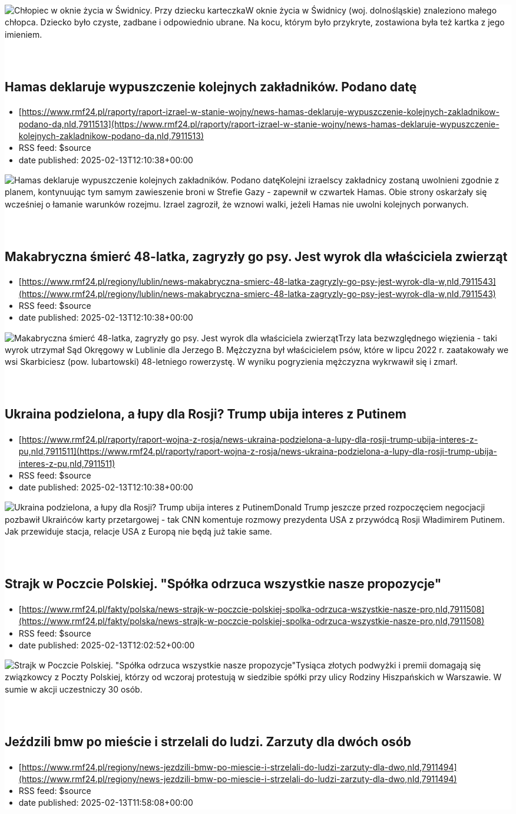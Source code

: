 <p><a href="https://www.rmf24.pl/regiony/wroclaw/news-chlopiec-w-oknie-zycia-w-swidnicy-przy-dziecku-karteczka,nId,7911529"><img src="https://interia-s.pluscdn.pl/chlopiec-w-oknie-zycia-w-swidnicy-przy-dziecku-karteczka/000KLFOSJQ4BAHJA-C307.jpg" alt="Chłopiec w oknie życia w Świdnicy. Przy dziecku karteczka " align="left" /></a>W oknie życia w Świdnicy (woj. dolnośląskie) znaleziono małego chłopca. Dziecko było czyste, zadbane i odpowiednio ubrane. Na kocu, którym było przykryte, zostawiona była też kartka z jego imieniem. </p><br clear="all" />

## Hamas deklaruje wypuszczenie kolejnych zakładników. Podano datę
 - [https://www.rmf24.pl/raporty/raport-izrael-w-stanie-wojny/news-hamas-deklaruje-wypuszczenie-kolejnych-zakladnikow-podano-da,nId,7911513](https://www.rmf24.pl/raporty/raport-izrael-w-stanie-wojny/news-hamas-deklaruje-wypuszczenie-kolejnych-zakladnikow-podano-da,nId,7911513)
 - RSS feed: $source
 - date published: 2025-02-13T12:10:38+00:00

<p><a href="https://www.rmf24.pl/raporty/raport-izrael-w-stanie-wojny/news-hamas-deklaruje-wypuszczenie-kolejnych-zakladnikow-podano-da,nId,7911513"><img src="https://interia-s.pluscdn.pl/hamas-deklaruje-wypuszczenie-kolejnych-zakladnikow-podano-da/000KLFSRTB5P7TKC-C307.jpg" alt="Hamas deklaruje wypuszczenie kolejnych zakładników. Podano datę" align="left" /></a>Kolejni izraelscy zakładnicy zostaną uwolnieni zgodnie z planem, kontynuując tym samym zawieszenie broni w Strefie Gazy - zapewnił w czwartek Hamas. Obie strony oskarżały się wcześniej o łamanie warunków rozejmu. Izrael zagroził, że wznowi walki, jeżeli Hamas nie uwolni kolejnych porwanych.</p><br clear="all" />

## Makabryczna śmierć 48-latka, zagryzły go psy. Jest wyrok dla właściciela zwierząt
 - [https://www.rmf24.pl/regiony/lublin/news-makabryczna-smierc-48-latka-zagryzly-go-psy-jest-wyrok-dla-w,nId,7911543](https://www.rmf24.pl/regiony/lublin/news-makabryczna-smierc-48-latka-zagryzly-go-psy-jest-wyrok-dla-w,nId,7911543)
 - RSS feed: $source
 - date published: 2025-02-13T12:10:38+00:00

<p><a href="https://www.rmf24.pl/regiony/lublin/news-makabryczna-smierc-48-latka-zagryzly-go-psy-jest-wyrok-dla-w,nId,7911543"><img src="https://interia-s.pluscdn.pl/makabryczna-smierc-48-latka-zagryzly-go-psy-jest-wyrok-dla-w/000KLFTHOOG6J9LB-C307.jpg" alt="Makabryczna śmierć 48-latka, zagryzły go psy. Jest wyrok dla właściciela zwierząt" align="left" /></a>Trzy lata bezwzględnego więzienia - taki wyrok utrzymał Sąd Okręgowy w Lublinie dla Jerzego B. Mężczyzna był właścicielem psów, które w lipcu 2022 r. zaatakowały we wsi Skarbiciesz (pow. lubartowski) 48-letniego rowerzystę. W wyniku pogryzienia mężczyzna wykrwawił się i zmarł.</p><br clear="all" />

## Ukraina podzielona, a łupy dla Rosji? Trump ubija interes z Putinem
 - [https://www.rmf24.pl/raporty/raport-wojna-z-rosja/news-ukraina-podzielona-a-lupy-dla-rosji-trump-ubija-interes-z-pu,nId,7911511](https://www.rmf24.pl/raporty/raport-wojna-z-rosja/news-ukraina-podzielona-a-lupy-dla-rosji-trump-ubija-interes-z-pu,nId,7911511)
 - RSS feed: $source
 - date published: 2025-02-13T12:10:38+00:00

<p><a href="https://www.rmf24.pl/raporty/raport-wojna-z-rosja/news-ukraina-podzielona-a-lupy-dla-rosji-trump-ubija-interes-z-pu,nId,7911511"><img src="https://interia-s.pluscdn.pl/ukraina-podzielona-a-lupy-dla-rosji-trump-ubija-interes-z-pu/000KLFL76447OT6C-C307.jpg" alt="Ukraina podzielona, a łupy dla Rosji? Trump ubija interes z Putinem" align="left" /></a>Donald Trump jeszcze przed rozpoczęciem negocjacji pozbawił Ukraińców karty przetargowej - tak CNN komentuje rozmowy prezydenta USA z przywódcą Rosji Władimirem Putinem. Jak przewiduje stacja, relacje USA z Europą nie będą już takie same.</p><br clear="all" />

## Strajk w Poczcie Polskiej. "Spółka odrzuca wszystkie nasze propozycje"
 - [https://www.rmf24.pl/fakty/polska/news-strajk-w-poczcie-polskiej-spolka-odrzuca-wszystkie-nasze-pro,nId,7911508](https://www.rmf24.pl/fakty/polska/news-strajk-w-poczcie-polskiej-spolka-odrzuca-wszystkie-nasze-pro,nId,7911508)
 - RSS feed: $source
 - date published: 2025-02-13T12:02:52+00:00

<p><a href="https://www.rmf24.pl/fakty/polska/news-strajk-w-poczcie-polskiej-spolka-odrzuca-wszystkie-nasze-pro,nId,7911508"><img src="https://interia-s.pluscdn.pl/strajk-w-poczcie-polskiej-spolka-odrzuca-wszystkie-nasze-pro/000KLFF450N87C5N-C307.jpg" alt="Strajk w Poczcie Polskiej. &quot;Spółka odrzuca wszystkie nasze propozycje&quot; " align="left" /></a>Tysiąca złotych podwyżki i premii domagają się związkowcy z Poczty Polskiej, którzy od wczoraj protestują w siedzibie spółki przy ulicy Rodziny Hiszpańskich w Warszawie. W sumie w akcji uczestniczy 30 osób.</p><br clear="all" />

## Jeździli bmw po mieście i strzelali do ludzi. Zarzuty dla dwóch osób
 - [https://www.rmf24.pl/regiony/news-jezdzili-bmw-po-miescie-i-strzelali-do-ludzi-zarzuty-dla-dwo,nId,7911494](https://www.rmf24.pl/regiony/news-jezdzili-bmw-po-miescie-i-strzelali-do-ludzi-zarzuty-dla-dwo,nId,7911494)
 - RSS feed: $source
 - date published: 2025-02-13T11:58:08+00:00
